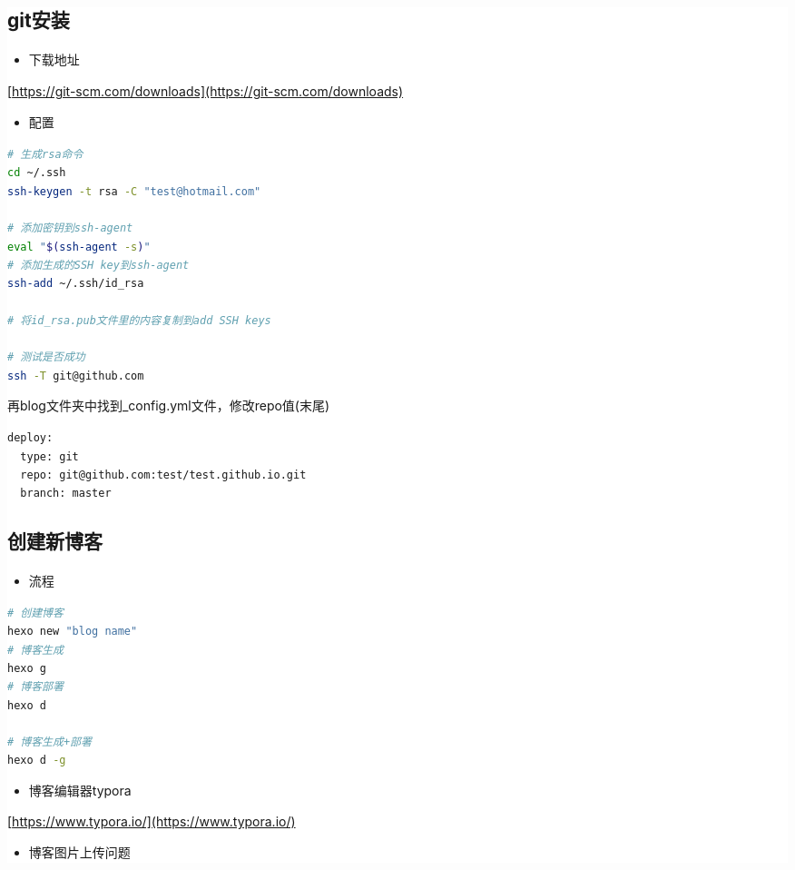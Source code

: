 ## git安装

- 下载地址

[https://git-scm.com/downloads](https://git-scm.com/downloads)

- 配置

```bash
# 生成rsa命令
cd ~/.ssh
ssh-keygen -t rsa -C "test@hotmail.com"

# 添加密钥到ssh-agent
eval "$(ssh-agent -s)"
# 添加生成的SSH key到ssh-agent
ssh-add ~/.ssh/id_rsa

# 将id_rsa.pub文件里的内容复制到add SSH keys

# 测试是否成功
ssh -T git@github.com
```

再blog文件夹中找到_config.yml文件，修改repo值(末尾)

```xml
deploy:
  type: git
  repo: git@github.com:test/test.github.io.git
  branch: master
```



## 创建新博客

- 流程


```bash
# 创建博客
hexo new "blog name"
# 博客生成
hexo g
# 博客部署
hexo d

# 博客生成+部署
hexo d -g
```

- 博客编辑器typora

[https://www.typora.io/](https://www.typora.io/)

- 博客图片上传问题
